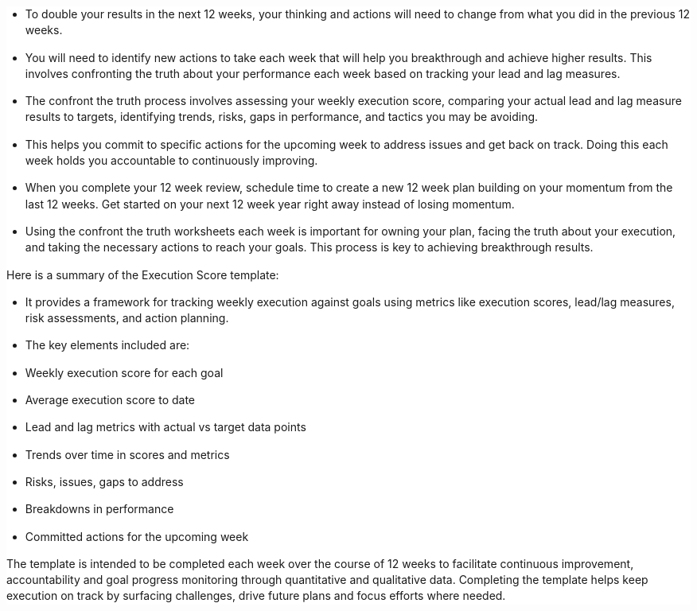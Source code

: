  

- To double your results in the next 12 weeks, your thinking and actions will need to change from what you did in the previous 12 weeks. 

- You will need to identify new actions to take each week that will help you breakthrough and achieve higher results. This involves confronting the truth about your performance each week based on tracking your lead and lag measures.

- The confront the truth process involves assessing your weekly execution score, comparing your actual lead and lag measure results to targets, identifying trends, risks, gaps in performance, and tactics you may be avoiding. 

- This helps you commit to specific actions for the upcoming week to address issues and get back on track. Doing this each week holds you accountable to continuously improving.

- When you complete your 12 week review, schedule time to create a new 12 week plan building on your momentum from the last 12 weeks. Get started on your next 12 week year right away instead of losing momentum. 

- Using the confront the truth worksheets each week is important for owning your plan, facing the truth about your execution, and taking the necessary actions to reach your goals. This process is key to achieving breakthrough results.

 Here is a summary of the Execution Score template:

- It provides a framework for tracking weekly execution against goals using metrics like execution scores, lead/lag measures, risk assessments, and action planning. 

- The key elements included are:
- Weekly execution score for each goal 
- Average execution score to date
- Lead and lag metrics with actual vs target data points
- Trends over time in scores and metrics
- Risks, issues, gaps to address 
- Breakdowns in performance 
- Committed actions for the upcoming week

The template is intended to be completed each week over the course of 12 weeks to facilitate continuous improvement, accountability and goal progress monitoring through quantitative and qualitative data. Completing the template helps keep execution on track by surfacing challenges, drive future plans and focus efforts where needed.